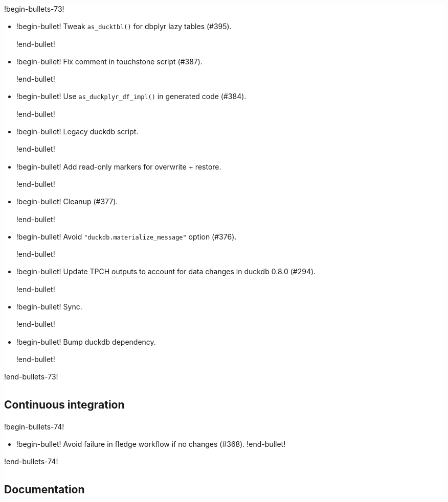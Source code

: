 !begin-bullets-73!

-   !begin-bullet!
    Tweak `as_ducktbl()` for dbplyr lazy tables (#395).

    !end-bullet!
-   !begin-bullet!
    Fix comment in touchstone script (#387).

    !end-bullet!
-   !begin-bullet!
    Use `as_duckplyr_df_impl()` in generated code (#384).

    !end-bullet!
-   !begin-bullet!
    Legacy duckdb script.

    !end-bullet!
-   !begin-bullet!
    Add read-only markers for overwrite + restore.

    !end-bullet!
-   !begin-bullet!
    Cleanup (#377).

    !end-bullet!
-   !begin-bullet!
    Avoid `"duckdb.materialize_message"` option (#376).

    !end-bullet!
-   !begin-bullet!
    Update TPCH outputs to account for data changes in duckdb 0.8.0
    (#294).

    !end-bullet!
-   !begin-bullet!
    Sync.

    !end-bullet!
-   !begin-bullet!
    Bump duckdb dependency.

    !end-bullet!

!end-bullets-73!

## Continuous integration

!begin-bullets-74!

-   !begin-bullet!
    Avoid failure in fledge workflow if no changes (#368).
    !end-bullet!

!end-bullets-74!

## Documentation
